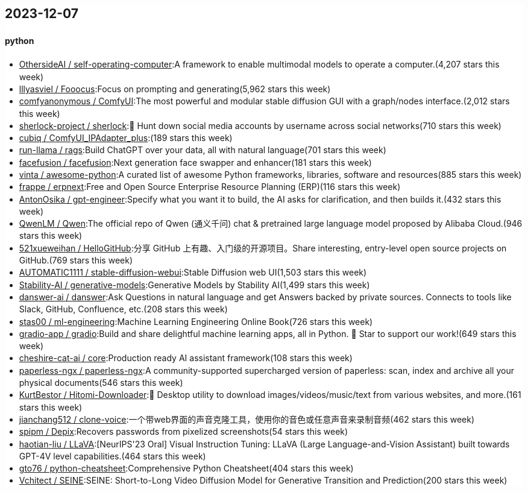 ## 2023-12-07

#### python
* [OthersideAI / self-operating-computer](https://github.com/OthersideAI/self-operating-computer):A framework to enable multimodal models to operate a computer.(4,207 stars this week)
* [lllyasviel / Fooocus](https://github.com/lllyasviel/Fooocus):Focus on prompting and generating(5,962 stars this week)
* [comfyanonymous / ComfyUI](https://github.com/comfyanonymous/ComfyUI):The most powerful and modular stable diffusion GUI with a graph/nodes interface.(2,012 stars this week)
* [sherlock-project / sherlock](https://github.com/sherlock-project/sherlock):🔎 Hunt down social media accounts by username across social networks(710 stars this week)
* [cubiq / ComfyUI_IPAdapter_plus](https://github.com/cubiq/ComfyUI_IPAdapter_plus):(189 stars this week)
* [run-llama / rags](https://github.com/run-llama/rags):Build ChatGPT over your data, all with natural language(701 stars this week)
* [facefusion / facefusion](https://github.com/facefusion/facefusion):Next generation face swapper and enhancer(181 stars this week)
* [vinta / awesome-python](https://github.com/vinta/awesome-python):A curated list of awesome Python frameworks, libraries, software and resources(885 stars this week)
* [frappe / erpnext](https://github.com/frappe/erpnext):Free and Open Source Enterprise Resource Planning (ERP)(116 stars this week)
* [AntonOsika / gpt-engineer](https://github.com/AntonOsika/gpt-engineer):Specify what you want it to build, the AI asks for clarification, and then builds it.(432 stars this week)
* [QwenLM / Qwen](https://github.com/QwenLM/Qwen):The official repo of Qwen (通义千问) chat & pretrained large language model proposed by Alibaba Cloud.(946 stars this week)
* [521xueweihan / HelloGitHub](https://github.com/521xueweihan/HelloGitHub):分享 GitHub 上有趣、入门级的开源项目。Share interesting, entry-level open source projects on GitHub.(769 stars this week)
* [AUTOMATIC1111 / stable-diffusion-webui](https://github.com/AUTOMATIC1111/stable-diffusion-webui):Stable Diffusion web UI(1,503 stars this week)
* [Stability-AI / generative-models](https://github.com/Stability-AI/generative-models):Generative Models by Stability AI(1,499 stars this week)
* [danswer-ai / danswer](https://github.com/danswer-ai/danswer):Ask Questions in natural language and get Answers backed by private sources. Connects to tools like Slack, GitHub, Confluence, etc.(208 stars this week)
* [stas00 / ml-engineering](https://github.com/stas00/ml-engineering):Machine Learning Engineering Online Book(726 stars this week)
* [gradio-app / gradio](https://github.com/gradio-app/gradio):Build and share delightful machine learning apps, all in Python. 🌟 Star to support our work!(649 stars this week)
* [cheshire-cat-ai / core](https://github.com/cheshire-cat-ai/core):Production ready AI assistant framework(108 stars this week)
* [paperless-ngx / paperless-ngx](https://github.com/paperless-ngx/paperless-ngx):A community-supported supercharged version of paperless: scan, index and archive all your physical documents(546 stars this week)
* [KurtBestor / Hitomi-Downloader](https://github.com/KurtBestor/Hitomi-Downloader):🍰 Desktop utility to download images/videos/music/text from various websites, and more.(161 stars this week)
* [jianchang512 / clone-voice](https://github.com/jianchang512/clone-voice):一个带web界面的声音克隆工具，使用你的音色或任意声音来录制音频(462 stars this week)
* [spipm / Depix](https://github.com/spipm/Depix):Recovers passwords from pixelized screenshots(54 stars this week)
* [haotian-liu / LLaVA](https://github.com/haotian-liu/LLaVA):[NeurIPS'23 Oral] Visual Instruction Tuning: LLaVA (Large Language-and-Vision Assistant) built towards GPT-4V level capabilities.(464 stars this week)
* [gto76 / python-cheatsheet](https://github.com/gto76/python-cheatsheet):Comprehensive Python Cheatsheet(404 stars this week)
* [Vchitect / SEINE](https://github.com/Vchitect/SEINE):SEINE: Short-to-Long Video Diffusion Model for Generative Transition and Prediction(200 stars this week)

